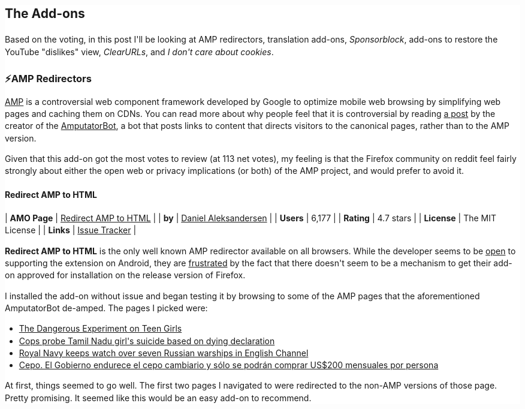 ## The Add-ons

Based on the voting, in this post I'll be looking at AMP redirectors, translation add-ons, *Sponsorblock*, add-ons to restore the YouTube "dislikes" view, *ClearURLs*, and *I don't care about cookies*.

### ⚡AMP Redirectors

[AMP](https://en.wikipedia.org/wiki/Accelerated_Mobile_Pages "Accelerated Mobile Pages on Wikipedia") is a controversial web component framework developed by Google to optimize mobile web browsing by simplifying web pages and caching them on CDNs. You can read more about why people feel that it is controversial by reading [a post](https://www.reddit.com/r/AmputatorBot/comments/ehrq3z/why_did_i_build_amputatorbot/ "Why did I build AmputatorBot?") by the creator of the [AmputatorBot](https://www.reddit.com/r/AmputatorBot/ "AmputatorBot on reddit"), a bot that posts links to content that directs visitors to the canonical pages, rather than to the AMP version.  

Given that this add-on got the most votes to review (at 113 net votes), my feeling is that the Firefox community on reddit feel fairly strongly about either the open web or privacy implications (or both) of the AMP project, and would prefer to avoid it.

#### Redirect AMP to HTML

| **AMO Page**  | [Redirect AMP to HTML](https://addons.mozilla.org/firefox/addon/amp2html/)  |
| **by**  | [Daniel Aleksandersen](https://www.daniel.priv.no/)  |
| **Users**  | 6,177  |
| **Rating**  | 4.7 stars  |
| **License**  | The MIT License  |
| **Links**  | [Issue Tracker](https://github.com/da2x/amp2html/issues)  |

**Redirect AMP to HTML** is the only well known AMP redirector available on all browsers. While the developer seems to be [open](https://github.com/da2x/amp2html/issues/22 "Not available for Android: Issue on GitHub") to supporting the extension on Android, they are [frustrated](https://github.com/da2x/amp2html/issues/22#issuecomment-713979691) by the fact that there doesn't seem to be a mechanism to get their add-on approved for installation on the release version of Firefox. 

I installed the add-on without issue and began testing it by browsing to some of the AMP pages that the aforementioned AmputatorBot de-amped. The pages I picked were:

- [The Dangerous Experiment on Teen Girls](https://amp.theatlantic.com/amp/article/620767/)
- [Cops probe Tamil Nadu girl's suicide based on dying declaration](https://www.indiatoday.in/amp/india/story/tamil-nadu-girl-suicide-forced-conversion-christianity-thanjavur-1902657-2022-01-21)
- [Royal Navy keeps watch over seven Russian warships in English Channel](https://www.google.com/amp/s/www.standard.co.uk/news/uk/russian-royal-navy-english-channel-english-russian-federation-b930489.html%3Famp)
- [Cepo. El Gobierno endurece el cepo cambiario y sólo se podrán comprar US$200 mensuales por persona](https://www.google.com/amp/s/www.lanacion.com.ar/economia/dolar-reunion-ultima-hora-banco-central-analizar-nid2301134/%3foutputType=amp)

At first, things seemed to go well. The first two pages I navigated to were redirected to the non-AMP versions of those page. Pretty promising. It seemed like this would be an easy add-on to recommend.
